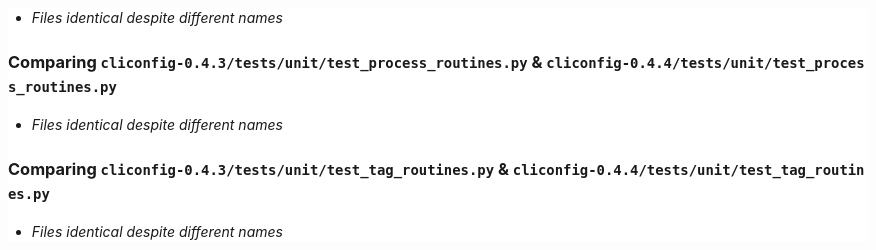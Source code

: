  * *Files identical despite different names*

### Comparing `cliconfig-0.4.3/tests/unit/test_process_routines.py` & `cliconfig-0.4.4/tests/unit/test_process_routines.py`

 * *Files identical despite different names*

### Comparing `cliconfig-0.4.3/tests/unit/test_tag_routines.py` & `cliconfig-0.4.4/tests/unit/test_tag_routines.py`

 * *Files identical despite different names*

